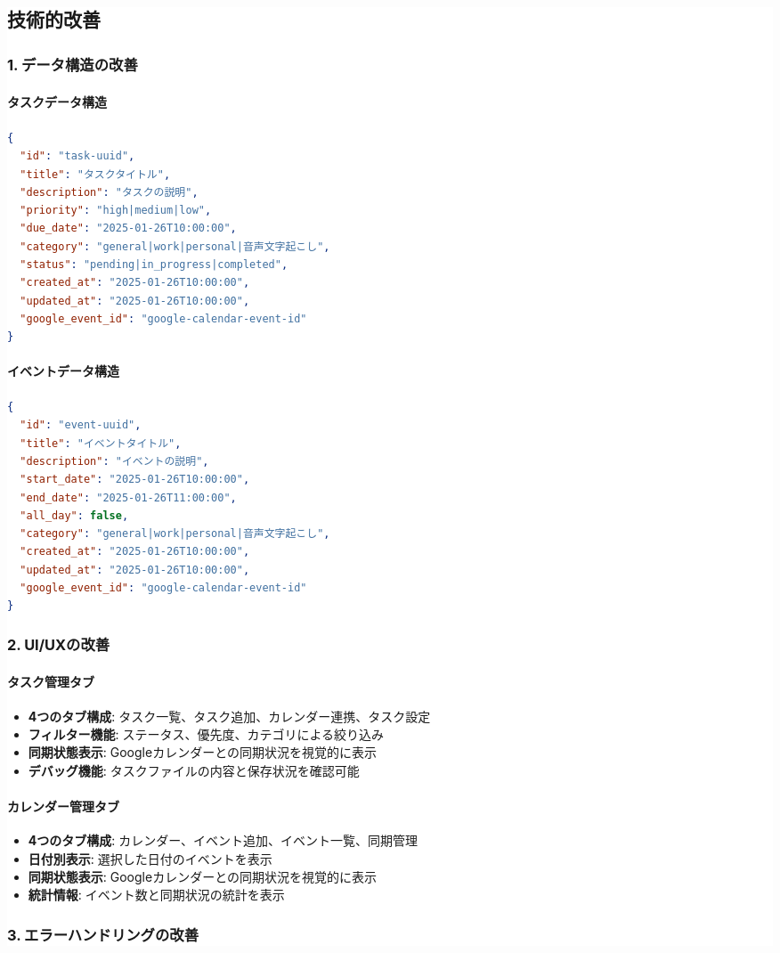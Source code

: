 ## 技術的改善

### 1. データ構造の改善

#### タスクデータ構造
```json
{
  "id": "task-uuid",
  "title": "タスクタイトル",
  "description": "タスクの説明",
  "priority": "high|medium|low",
  "due_date": "2025-01-26T10:00:00",
  "category": "general|work|personal|音声文字起こし",
  "status": "pending|in_progress|completed",
  "created_at": "2025-01-26T10:00:00",
  "updated_at": "2025-01-26T10:00:00",
  "google_event_id": "google-calendar-event-id"
}
```

#### イベントデータ構造
```json
{
  "id": "event-uuid",
  "title": "イベントタイトル",
  "description": "イベントの説明",
  "start_date": "2025-01-26T10:00:00",
  "end_date": "2025-01-26T11:00:00",
  "all_day": false,
  "category": "general|work|personal|音声文字起こし",
  "created_at": "2025-01-26T10:00:00",
  "updated_at": "2025-01-26T10:00:00",
  "google_event_id": "google-calendar-event-id"
}
```

### 2. UI/UXの改善

#### タスク管理タブ
- **4つのタブ構成**: タスク一覧、タスク追加、カレンダー連携、タスク設定
- **フィルター機能**: ステータス、優先度、カテゴリによる絞り込み
- **同期状態表示**: Googleカレンダーとの同期状況を視覚的に表示
- **デバッグ機能**: タスクファイルの内容と保存状況を確認可能

#### カレンダー管理タブ
- **4つのタブ構成**: カレンダー、イベント追加、イベント一覧、同期管理
- **日付別表示**: 選択した日付のイベントを表示
- **同期状態表示**: Googleカレンダーとの同期状況を視覚的に表示
- **統計情報**: イベント数と同期状況の統計を表示

### 3. エラーハンドリングの改善

